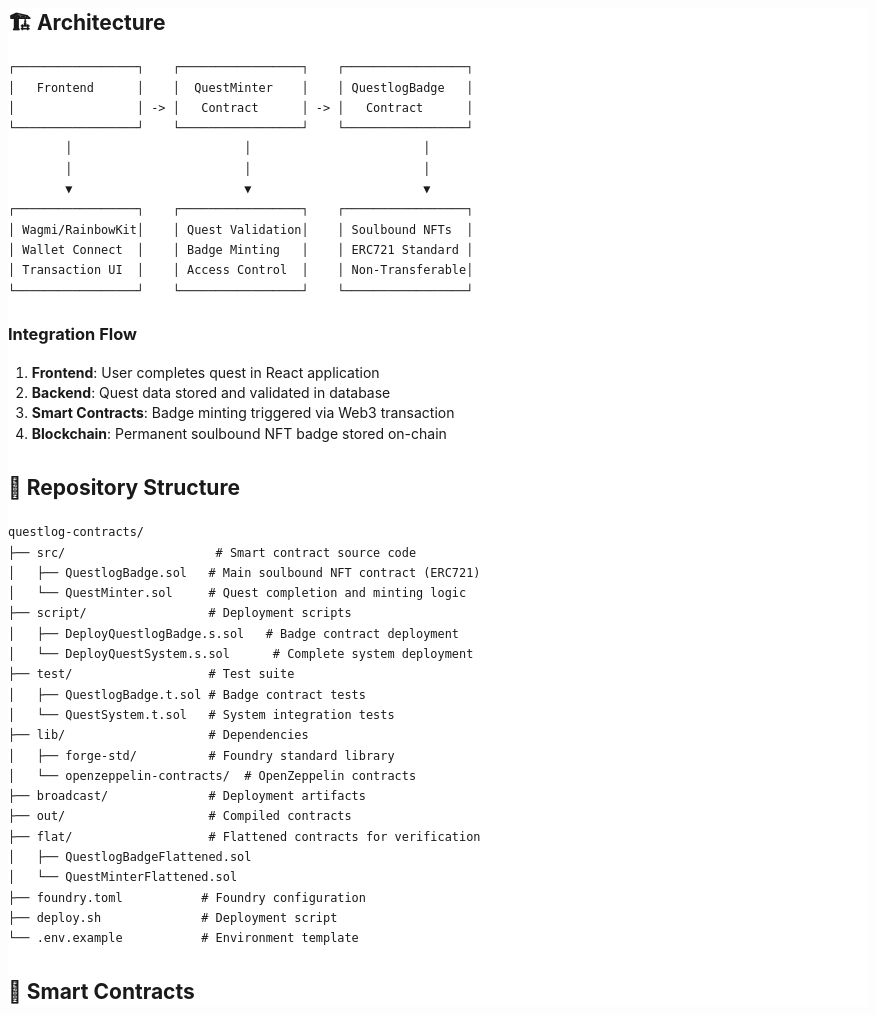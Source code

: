 ## 🏗️ Architecture

```
┌─────────────────┐    ┌─────────────────┐    ┌─────────────────┐
│   Frontend      │    │  QuestMinter    │    │ QuestlogBadge   │
│                 │ -> │   Contract      │ -> │   Contract      │
└─────────────────┘    └─────────────────┘    └─────────────────┘
        │                        │                        │
        │                        │                        │
        ▼                        ▼                        ▼
┌─────────────────┐    ┌─────────────────┐    ┌─────────────────┐
│ Wagmi/RainbowKit│    │ Quest Validation│    │ Soulbound NFTs  │
│ Wallet Connect  │    │ Badge Minting   │    │ ERC721 Standard │
│ Transaction UI  │    │ Access Control  │    │ Non-Transferable│
└─────────────────┘    └─────────────────┘    └─────────────────┘
```

### Integration Flow

1. **Frontend**: User completes quest in React application
2. **Backend**: Quest data stored and validated in database  
3. **Smart Contracts**: Badge minting triggered via Web3 transaction
4. **Blockchain**: Permanent soulbound NFT badge stored on-chain

## 📁 Repository Structure

```
questlog-contracts/
├── src/                     # Smart contract source code
│   ├── QuestlogBadge.sol   # Main soulbound NFT contract (ERC721)
│   └── QuestMinter.sol     # Quest completion and minting logic
├── script/                 # Deployment scripts
│   ├── DeployQuestlogBadge.s.sol   # Badge contract deployment
│   └── DeployQuestSystem.s.sol      # Complete system deployment
├── test/                   # Test suite
│   ├── QuestlogBadge.t.sol # Badge contract tests
│   └── QuestSystem.t.sol   # System integration tests
├── lib/                    # Dependencies
│   ├── forge-std/          # Foundry standard library
│   └── openzeppelin-contracts/  # OpenZeppelin contracts
├── broadcast/              # Deployment artifacts
├── out/                    # Compiled contracts
├── flat/                   # Flattened contracts for verification
│   ├── QuestlogBadgeFlattened.sol
│   └── QuestMinterFlattened.sol
├── foundry.toml           # Foundry configuration
├── deploy.sh              # Deployment script
└── .env.example           # Environment template
```

## 💎 Smart Contracts
